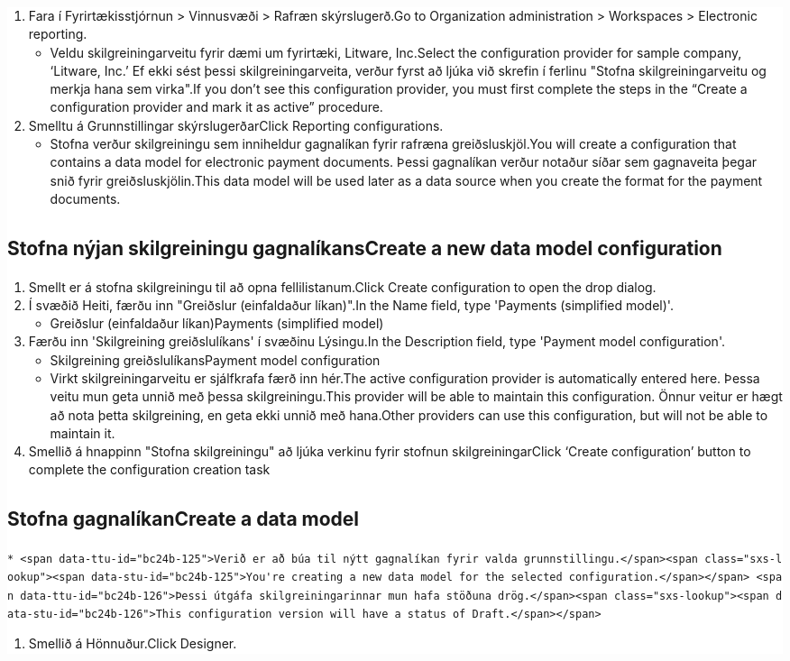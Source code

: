 1. <span data-ttu-id="bc24b-108">Fara í Fyrirtækisstjórnun > Vinnusvæði > Rafræn skýrslugerð.</span><span class="sxs-lookup"><span data-stu-id="bc24b-108">Go to Organization administration > Workspaces > Electronic reporting.</span></span>
    * <span data-ttu-id="bc24b-109">Veldu skilgreiningarveitu fyrir dæmi um fyrirtæki, Litware, Inc.</span><span class="sxs-lookup"><span data-stu-id="bc24b-109">Select the configuration provider for sample company, ‘Litware, Inc.’</span></span> <span data-ttu-id="bc24b-110">Ef ekki sést þessi skilgreiningarveita, verður fyrst að ljúka við skrefin í ferlinu "Stofna skilgreiningarveitu og merkja hana sem virka".</span><span class="sxs-lookup"><span data-stu-id="bc24b-110">If you don’t see this configuration provider, you must first complete the steps in the “Create a configuration provider and mark it as active” procedure.</span></span>  
2. <span data-ttu-id="bc24b-111">Smelltu á Grunnstillingar skýrslugerðar</span><span class="sxs-lookup"><span data-stu-id="bc24b-111">Click Reporting configurations.</span></span>
    * <span data-ttu-id="bc24b-112">Stofna verður skilgreiningu sem inniheldur gagnalíkan fyrir rafræna greiðsluskjöl.</span><span class="sxs-lookup"><span data-stu-id="bc24b-112">You will create a configuration that contains a data model for electronic payment documents.</span></span> <span data-ttu-id="bc24b-113">Þessi gagnalíkan verður notaður síðar sem gagnaveita þegar snið fyrir greiðsluskjölin.</span><span class="sxs-lookup"><span data-stu-id="bc24b-113">This data model will be used later as a data source when you create the format for the payment documents.</span></span>  

## <a name="create-a-new-data-model-configuration"></a><span data-ttu-id="bc24b-114">Stofna nýjan skilgreiningu gagnalíkans</span><span class="sxs-lookup"><span data-stu-id="bc24b-114">Create a new data model configuration</span></span>
1. <span data-ttu-id="bc24b-115">Smellt er á stofna skilgreiningu til að opna fellilistanum.</span><span class="sxs-lookup"><span data-stu-id="bc24b-115">Click Create configuration to open the drop dialog.</span></span>
2. <span data-ttu-id="bc24b-116">Í svæðið Heiti, færðu inn "Greiðslur (einfaldaður líkan)".</span><span class="sxs-lookup"><span data-stu-id="bc24b-116">In the Name field, type 'Payments (simplified model)'.</span></span>
    * <span data-ttu-id="bc24b-117">Greiðslur (einfaldaður líkan)</span><span class="sxs-lookup"><span data-stu-id="bc24b-117">Payments (simplified model)</span></span>  
3. <span data-ttu-id="bc24b-118">Færðu inn 'Skilgreining greiðslulíkans' í svæðinu Lýsingu.</span><span class="sxs-lookup"><span data-stu-id="bc24b-118">In the Description field, type 'Payment model configuration'.</span></span>
    * <span data-ttu-id="bc24b-119">Skilgreining greiðslulíkans</span><span class="sxs-lookup"><span data-stu-id="bc24b-119">Payment model configuration</span></span>  
    * <span data-ttu-id="bc24b-120">Virkt skilgreiningarveitu er sjálfkrafa færð inn hér.</span><span class="sxs-lookup"><span data-stu-id="bc24b-120">The active configuration provider is automatically entered here.</span></span> <span data-ttu-id="bc24b-121">Þessa veitu mun geta unnið með þessa skilgreiningu.</span><span class="sxs-lookup"><span data-stu-id="bc24b-121">This provider will be able to maintain this configuration.</span></span> <span data-ttu-id="bc24b-122">Önnur veitur er hægt að nota þetta skilgreining, en geta ekki unnið með hana.</span><span class="sxs-lookup"><span data-stu-id="bc24b-122">Other providers can use this configuration, but will not be able to maintain it.</span></span>  
4. <span data-ttu-id="bc24b-123">Smellið á hnappinn "Stofna skilgreiningu" að ljúka verkinu fyrir stofnun skilgreiningar</span><span class="sxs-lookup"><span data-stu-id="bc24b-123">Click ‘Create configuration’ button to complete the configuration creation task</span></span>

## <a name="create-a-data-model"></a><span data-ttu-id="bc24b-124">Stofna gagnalíkan</span><span class="sxs-lookup"><span data-stu-id="bc24b-124">Create a data model</span></span>
    * <span data-ttu-id="bc24b-125">Verið er að búa til nýtt gagnalíkan fyrir valda grunnstillingu.</span><span class="sxs-lookup"><span data-stu-id="bc24b-125">You're creating a new data model for the selected configuration.</span></span> <span data-ttu-id="bc24b-126">Þessi útgáfa skilgreiningarinnar mun hafa stöðuna drög.</span><span class="sxs-lookup"><span data-stu-id="bc24b-126">This configuration version will have a status of Draft.</span></span>  
1. <span data-ttu-id="bc24b-127">Smellið á Hönnuður.</span><span class="sxs-lookup"><span data-stu-id="bc24b-127">Click Designer.</span></span>
